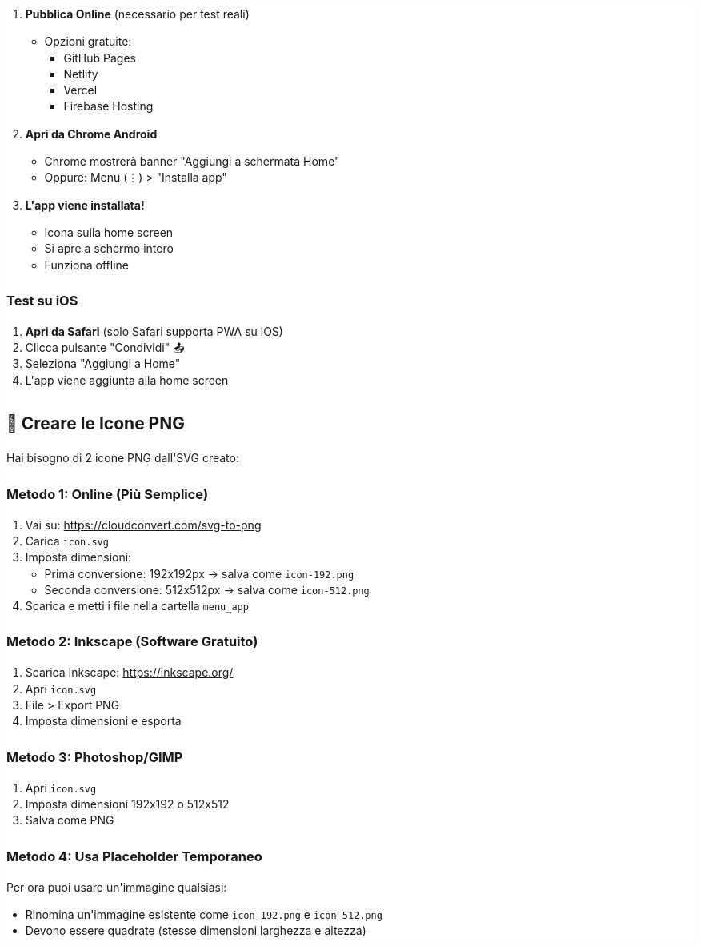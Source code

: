 1. **Pubblica Online** (necessario per test reali)
   - Opzioni gratuite:
     - GitHub Pages
     - Netlify
     - Vercel
     - Firebase Hosting
   
2. **Apri da Chrome Android**
   - Chrome mostrerà banner "Aggiungi a schermata Home"
   - Oppure: Menu (⋮) > "Installa app"

3. **L'app viene installata!**
   - Icona sulla home screen
   - Si apre a schermo intero
   - Funziona offline

### Test su iOS

1. **Apri da Safari** (solo Safari supporta PWA su iOS)
2. Clicca pulsante "Condividi" 📤
3. Seleziona "Aggiungi a Home"
4. L'app viene aggiunta alla home screen

## 🎨 Creare le Icone PNG

Hai bisogno di 2 icone PNG dall'SVG creato:

### Metodo 1: Online (Più Semplice)
1. Vai su: https://cloudconvert.com/svg-to-png
2. Carica `icon.svg`
3. Imposta dimensioni:
   - Prima conversione: 192x192px → salva come `icon-192.png`
   - Seconda conversione: 512x512px → salva come `icon-512.png`
4. Scarica e metti i file nella cartella `menu_app`

### Metodo 2: Inkscape (Software Gratuito)
1. Scarica Inkscape: https://inkscape.org/
2. Apri `icon.svg`
3. File > Export PNG
4. Imposta dimensioni e esporta

### Metodo 3: Photoshop/GIMP
1. Apri `icon.svg` 
2. Imposta dimensioni 192x192 o 512x512
3. Salva come PNG

### Metodo 4: Usa Placeholder Temporaneo
Per ora puoi usare un'immagine qualsiasi:
- Rinomina un'immagine esistente come `icon-192.png` e `icon-512.png`
- Devono essere quadrate (stesse dimensioni larghezza e altezza)
